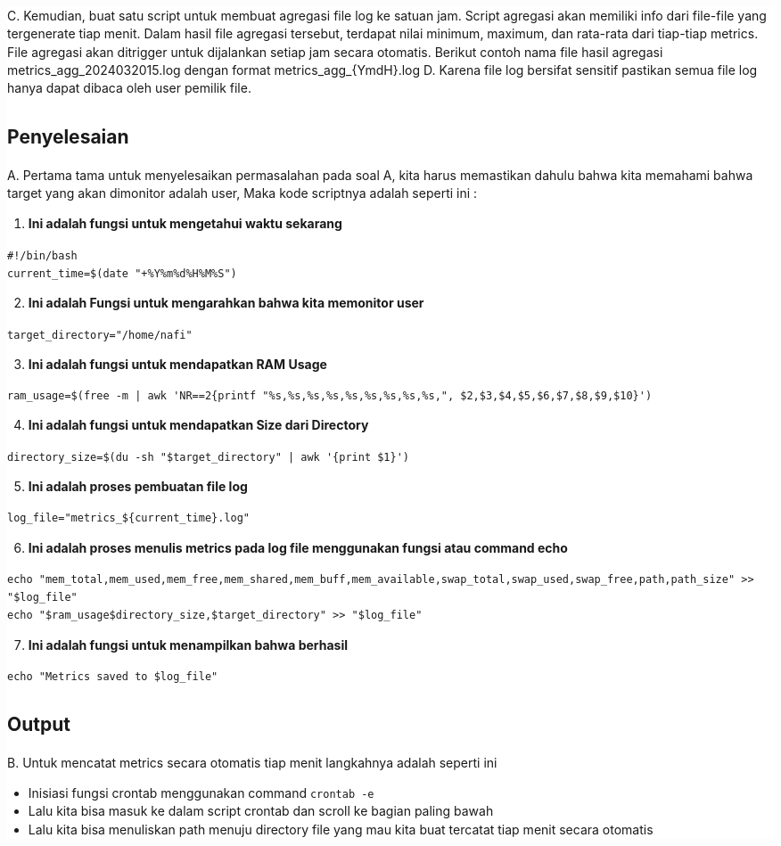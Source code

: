 C. Kemudian, buat satu script untuk membuat agregasi file log ke satuan jam. Script agregasi akan memiliki info dari file-file yang tergenerate tiap menit. Dalam hasil file agregasi tersebut, terdapat nilai minimum, maximum, dan rata-rata dari tiap-tiap metrics. File agregasi akan ditrigger untuk dijalankan setiap jam secara otomatis. Berikut contoh nama file hasil agregasi metrics_agg_2024032015.log dengan format metrics_agg_{YmdH}.log 
D. Karena file log bersifat sensitif pastikan semua file log hanya dapat dibaca oleh user pemilik file. 

## Penyelesaian 
A. Pertama tama untuk menyelesaikan permasalahan pada soal A, kita harus memastikan dahulu bahwa kita memahami bahwa target yang akan dimonitor adalah user, Maka kode scriptnya adalah seperti ini : 

1. **Ini adalah fungsi untuk mengetahui waktu sekarang**
 ```
#!/bin/bash
current_time=$(date "+%Y%m%d%H%M%S")
 ```

2. **Ini adalah Fungsi untuk mengarahkan bahwa kita memonitor user**
 ```
target_directory="/home/nafi"
 ```

3. **Ini adalah fungsi untuk mendapatkan RAM Usage**
 ```
ram_usage=$(free -m | awk 'NR==2{printf "%s,%s,%s,%s,%s,%s,%s,%s,%s,", $2,$3,$4,$5,$6,$7,$8,$9,$10}')
 ```

4. **Ini adalah fungsi untuk mendapatkan Size dari Directory**
 ```
directory_size=$(du -sh "$target_directory" | awk '{print $1}')
 ```

5. **Ini adalah proses pembuatan file log**
 ```
log_file="metrics_${current_time}.log"
 ```

6. **Ini adalah proses menulis metrics pada log file menggunakan fungsi atau command echo**
 ```
echo "mem_total,mem_used,mem_free,mem_shared,mem_buff,mem_available,swap_total,swap_used,swap_free,path,path_size" >> "$log_file"
echo "$ram_usage$directory_size,$target_directory" >> "$log_file"
 ```

7. **Ini adalah fungsi untuk menampilkan bahwa berhasil**
 ```
echo "Metrics saved to $log_file"
 ```
## Output 


B. Untuk mencatat metrics secara otomatis tiap menit langkahnya adalah seperti ini 
- Inisiasi fungsi crontab menggunakan command `crontab -e` 
- Lalu kita bisa masuk ke dalam script crontab dan scroll ke bagian paling bawah
- Lalu kita bisa menuliskan path menuju directory file yang mau kita buat tercatat tiap menit secara otomatis
